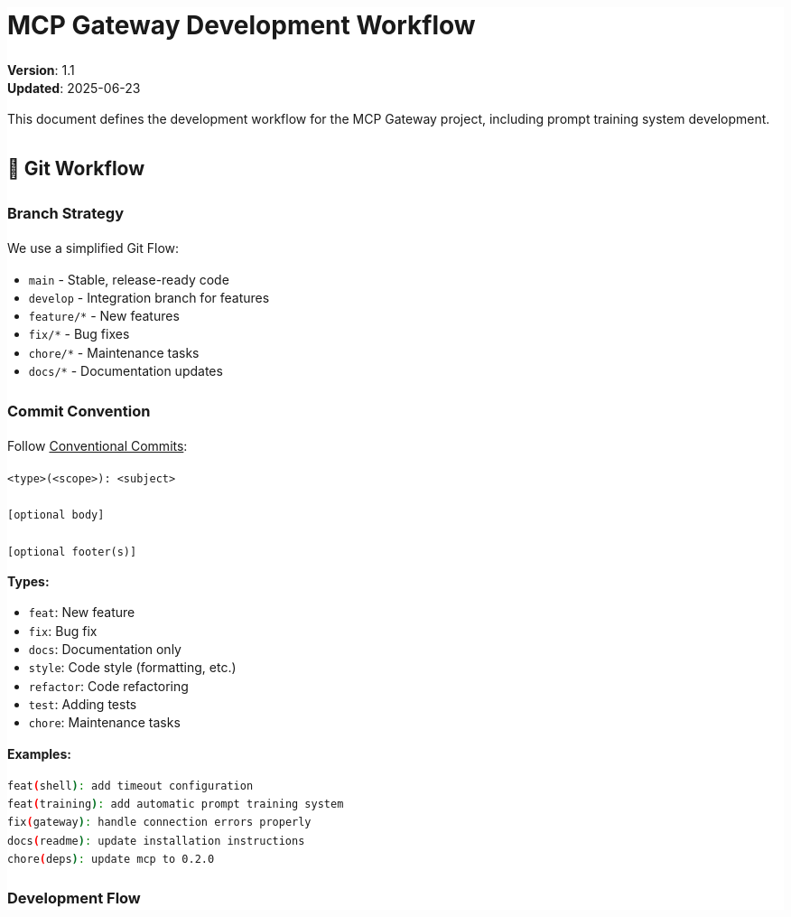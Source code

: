 # MCP Gateway Development Workflow

**Version**: 1.1  
**Updated**: 2025-06-23  

This document defines the development workflow for the MCP Gateway project, including prompt training system development.

## 🔁 Git Workflow

### Branch Strategy

We use a simplified Git Flow:

- `main` - Stable, release-ready code
- `develop` - Integration branch for features
- `feature/*` - New features
- `fix/*` - Bug fixes
- `chore/*` - Maintenance tasks
- `docs/*` - Documentation updates

### Commit Convention

Follow [Conventional Commits](https://www.conventionalcommits.org/):

```
<type>(<scope>): <subject>

[optional body]

[optional footer(s)]
```

**Types:**
- `feat`: New feature
- `fix`: Bug fix
- `docs`: Documentation only
- `style`: Code style (formatting, etc.)
- `refactor`: Code refactoring
- `test`: Adding tests
- `chore`: Maintenance tasks

**Examples:**
```bash
feat(shell): add timeout configuration
feat(training): add automatic prompt training system
fix(gateway): handle connection errors properly
docs(readme): update installation instructions
chore(deps): update mcp to 0.2.0
```

### Development Flow

